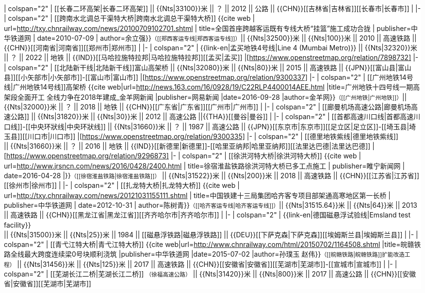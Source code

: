 | colspan="2" | [[长春二环高架|长春二环高架]] || {{Nts|33100}}米 || ？ || 2012 || 公路 || {{CHN}}[[吉林省|吉林省]][[长春市|长春市]]
|
|-
| colspan="2" | [[跨南水北调总干渠特大桥|跨南水北调总干渠特大桥]] <ref>{{cite web | url=http://txy.chnrailway.com/news/20100709102701.shtml | title=全国首座跨越客运既有专线大桥“挂篮”施工成功合拢 | publisher=中华铁道网 | date=2010-07-09 | author=余立强}}</ref><small>（[[郑西客运专线|郑西客运专线]]）</small>|| {{Nts|32500}}米 || {{Nts|100}}米 || 2010 || 高速铁路 || {{CHN}}[[河南省|河南省]][[郑州市|郑州市]]
|
|-
| colspan="2" | {{link-en|孟买地铁4号线|Line 4 (Mumbai Metro)}} || {{Nts|32320}}米 || ？ || 2022 || 地铁 || {{IND}}[[马哈拉施特拉邦|马哈拉施特拉邦]][[孟买|孟买]]
|[https://www.openstreetmap.org/relation/7898732]
|-
| colspan="2" | [[北陆新干线|北陆新干线]]富山高架桥 || {{Nts|32080}}米 || {{Nts|80}}米 || 2015 || 高速铁路 || {{JPN}}[[富山县|富山县]][[小矢部市|小矢部市]]-[[富山市|富山市]]
|[https://www.openstreetmap.org/relation/9300337]
|-
| colspan="2" | [[广州地铁14号线|广州地铁14号线]]高架桥 <ref>{{cite web|url=http://news.163.com/16/0928/19/C22RLP4400014AEE.html |title=广州地铁十四号线一期高架段全面开工 全线力争在2018年建成_金羊网新闻 |publisher=网易新闻 |date=2016-09-28 |author=金羊网}}</ref><small>（[[广州地铁|广州地铁]]）</small>||  {{Nts|32000}}米 ||  ？  || 2018 ||  地铁 || {{CHN}}[[广东省|广东省]][[广州市|广州市]]
|
|-
| colspan="2" | [[廊曼机场高速公路|廊曼机场高速公路]] || {{Nts|31820}}米 || {{Nts|30}}米 || 2012 || 高速公路 ||{{THA}}[[曼谷|曼谷]]
|
|-
| colspan="2" | [[首都高速川口线|首都高速川口线]]-[[中央环狀线|中央环狀线]] || {{Nts|31660}}米 || ？ || 1987 || 高速公路 || {{JPN}}[[东京市|东京市]][[足立区|足立区]]-[[埼玉县|埼玉县]][[川口市|川口市]]
|[https://www.openstreetmap.org/relation/9300335]
|-
| colspan="2" | [[德里地铁紫线|德里地铁紫线]] <br /> || {{Nts|31660}}米 || ？ || 2016 || 地铁 || {{IND}}[[新德里|新德里]]-[[哈里亚纳邦|哈里亚纳邦]][[法里达巴德|法里达巴德]]
|[https://www.openstreetmap.org/relation/9296873]
|-
| colspan="2" | [[徐洪河特大桥|徐洪河特大桥]] <ref>{{cite web | url=http://www.jrsncn.com/news/2016/0428/2400.html | title=徐宿淮盐铁路徐洪河特大桥已多工点施工 | publisher=睢宁新闻网 | date=2016-04-28 |}}</ref><small>（[[徐宿淮盐铁路|徐宿淮盐铁路]]）</small> || {{Nts|31522}}米 || {{Nts|200}}米 || 2018 || 高速铁路 || {{CHN}}[[江苏省|江苏省]][[徐州市|徐州市]]
|
|-
| colspan="2" | [[扎龙特大桥|扎龙特大桥]] <ref>{{cite web | url=http://txy.chnrailway.com/news/20121031155111.shtml | title=中国铁建十三局集团哈齐客专项目部架通高寒地区第一长桥 | publisher=中华铁道网 | date=2012-10-31 | author=陈树青}}</ref><small>（[[哈齐客运专线|哈齐客运专线]]）</small>|| {{Nts|31515.64}}米 || {{Nts|64}}米 || 2013 || 高速铁路 || {{CHN}}[[黑龙江省|黑龙江省]][[齐齐哈尔市|齐齐哈尔市]]
|
|-
| colspan="2" | {{link-en|德国磁悬浮试验线|Emsland test facility}} <br />|| {{Nts|31500}}米 || {{Nts|25}}米 ||  1984 ||  [[磁悬浮铁路|磁悬浮铁路]] || {{DEU}}[[下萨克森|下萨克森]][[埃姆斯兰县|埃姆斯兰县]]
|
|-
| colspan="2" | [[青弋江特大桥|青弋江特大桥]] <ref>{{cite web|url=http://www.chnrailway.com/html/20150702/1164508.shtml |title=皖赣铁路全线最大跨度连续梁0号块顺利浇筑 |publisher=中华铁道网 |date=2015-07-02 |author=孙璞玉 赵伟}}</ref><small>（[[皖赣铁路|皖赣铁路]]扩能改造工程）</small> || {{Nts|31456}}米 || {{Nts|125}}米 || 2017 || 高速铁路 || {{CHN}}[[安徽省|安徽省]][[芜湖市|芜湖市]]-[[宣城市|宣城市]]
|
|-
| colspan="2" | [[芜湖长江二桥|芜湖长江二桥]] <small>（徐福高速公路）</small> || {{Nts|31420}}米 || {{Nts|800}}米 || 2017 || 高速公路 || {{CHN}}[[安徽省|安徽省]][[芜湖市|芜湖市]]